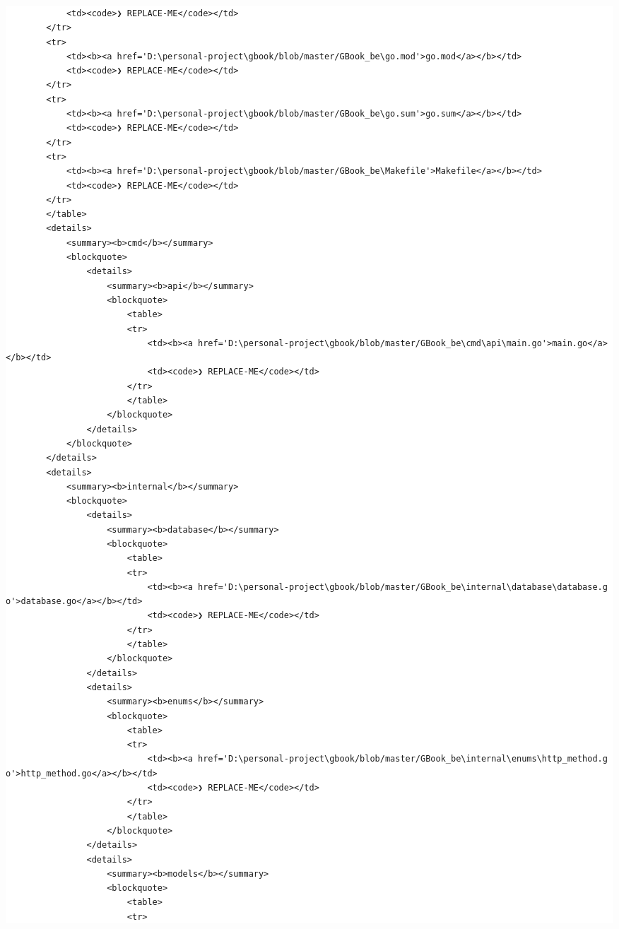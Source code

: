				<td><code>❯ REPLACE-ME</code></td>
			</tr>
			<tr>
				<td><b><a href='D:\personal-project\gbook/blob/master/GBook_be\go.mod'>go.mod</a></b></td>
				<td><code>❯ REPLACE-ME</code></td>
			</tr>
			<tr>
				<td><b><a href='D:\personal-project\gbook/blob/master/GBook_be\go.sum'>go.sum</a></b></td>
				<td><code>❯ REPLACE-ME</code></td>
			</tr>
			<tr>
				<td><b><a href='D:\personal-project\gbook/blob/master/GBook_be\Makefile'>Makefile</a></b></td>
				<td><code>❯ REPLACE-ME</code></td>
			</tr>
			</table>
			<details>
				<summary><b>cmd</b></summary>
				<blockquote>
					<details>
						<summary><b>api</b></summary>
						<blockquote>
							<table>
							<tr>
								<td><b><a href='D:\personal-project\gbook/blob/master/GBook_be\cmd\api\main.go'>main.go</a></b></td>
								<td><code>❯ REPLACE-ME</code></td>
							</tr>
							</table>
						</blockquote>
					</details>
				</blockquote>
			</details>
			<details>
				<summary><b>internal</b></summary>
				<blockquote>
					<details>
						<summary><b>database</b></summary>
						<blockquote>
							<table>
							<tr>
								<td><b><a href='D:\personal-project\gbook/blob/master/GBook_be\internal\database\database.go'>database.go</a></b></td>
								<td><code>❯ REPLACE-ME</code></td>
							</tr>
							</table>
						</blockquote>
					</details>
					<details>
						<summary><b>enums</b></summary>
						<blockquote>
							<table>
							<tr>
								<td><b><a href='D:\personal-project\gbook/blob/master/GBook_be\internal\enums\http_method.go'>http_method.go</a></b></td>
								<td><code>❯ REPLACE-ME</code></td>
							</tr>
							</table>
						</blockquote>
					</details>
					<details>
						<summary><b>models</b></summary>
						<blockquote>
							<table>
							<tr>